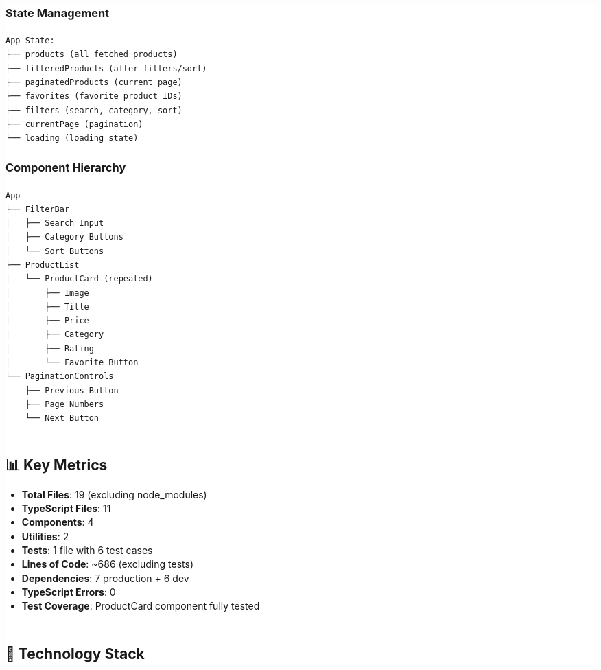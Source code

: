 ### State Management
```
App State:
├── products (all fetched products)
├── filteredProducts (after filters/sort)
├── paginatedProducts (current page)
├── favorites (favorite product IDs)
├── filters (search, category, sort)
├── currentPage (pagination)
└── loading (loading state)
```

### Component Hierarchy
```
App
├── FilterBar
│   ├── Search Input
│   ├── Category Buttons
│   └── Sort Buttons
├── ProductList
│   └── ProductCard (repeated)
│       ├── Image
│       ├── Title
│       ├── Price
│       ├── Category
│       ├── Rating
│       └── Favorite Button
└── PaginationControls
    ├── Previous Button
    ├── Page Numbers
    └── Next Button
```

---

## 📊 Key Metrics

- **Total Files**: 19 (excluding node_modules)
- **TypeScript Files**: 11
- **Components**: 4
- **Utilities**: 2
- **Tests**: 1 file with 6 test cases
- **Lines of Code**: ~686 (excluding tests)
- **Dependencies**: 7 production + 6 dev
- **TypeScript Errors**: 0
- **Test Coverage**: ProductCard component fully tested

---

## 🔧 Technology Stack
